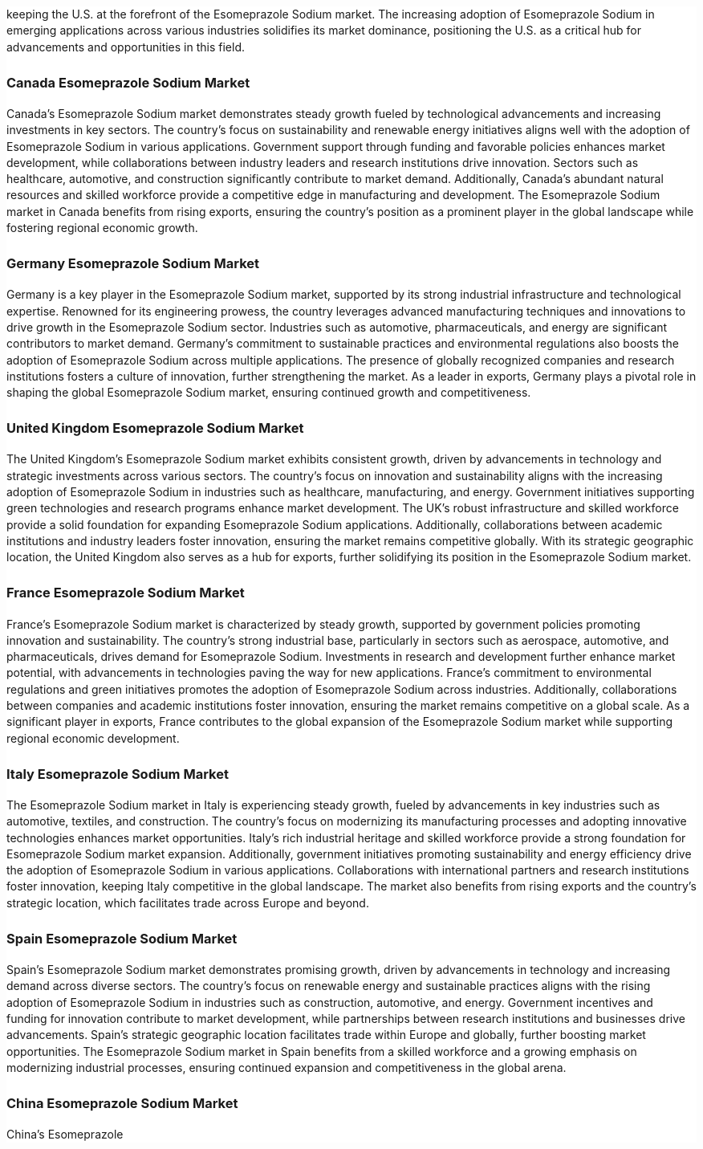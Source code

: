 keeping the U.S. at the forefront of the Esomeprazole Sodium market. The increasing adoption of Esomeprazole Sodium in emerging applications across various industries solidifies its market dominance, positioning the U.S. as a critical hub for advancements and opportunities in this field.</p><h3>Canada Esomeprazole Sodium Market</h3><p>Canada&rsquo;s Esomeprazole Sodium market demonstrates steady growth fueled by technological advancements and increasing investments in key sectors. The country&rsquo;s focus on sustainability and renewable energy initiatives aligns well with the adoption of Esomeprazole Sodium in various applications. Government support through funding and favorable policies enhances market development, while collaborations between industry leaders and research institutions drive innovation. Sectors such as healthcare, automotive, and construction significantly contribute to market demand. Additionally, Canada&rsquo;s abundant natural resources and skilled workforce provide a competitive edge in manufacturing and development. The Esomeprazole Sodium market in Canada benefits from rising exports, ensuring the country&rsquo;s position as a prominent player in the global landscape while fostering regional economic growth.</p><h3>Germany Esomeprazole Sodium Market</h3><p>Germany is a key player in the Esomeprazole Sodium market, supported by its strong industrial infrastructure and technological expertise. Renowned for its engineering prowess, the country leverages advanced manufacturing techniques and innovations to drive growth in the Esomeprazole Sodium sector. Industries such as automotive, pharmaceuticals, and energy are significant contributors to market demand. Germany&rsquo;s commitment to sustainable practices and environmental regulations also boosts the adoption of Esomeprazole Sodium across multiple applications. The presence of globally recognized companies and research institutions fosters a culture of innovation, further strengthening the market. As a leader in exports, Germany plays a pivotal role in shaping the global Esomeprazole Sodium market, ensuring continued growth and competitiveness.</p><h3>United Kingdom Esomeprazole Sodium Market</h3><p>The United Kingdom&rsquo;s Esomeprazole Sodium market exhibits consistent growth, driven by advancements in technology and strategic investments across various sectors. The country&rsquo;s focus on innovation and sustainability aligns with the increasing adoption of Esomeprazole Sodium in industries such as healthcare, manufacturing, and energy. Government initiatives supporting green technologies and research programs enhance market development. The UK&rsquo;s robust infrastructure and skilled workforce provide a solid foundation for expanding Esomeprazole Sodium applications. Additionally, collaborations between academic institutions and industry leaders foster innovation, ensuring the market remains competitive globally. With its strategic geographic location, the United Kingdom also serves as a hub for exports, further solidifying its position in the Esomeprazole Sodium market.</p><h3>France Esomeprazole Sodium Market</h3><p>France&rsquo;s Esomeprazole Sodium market is characterized by steady growth, supported by government policies promoting innovation and sustainability. The country&rsquo;s strong industrial base, particularly in sectors such as aerospace, automotive, and pharmaceuticals, drives demand for Esomeprazole Sodium. Investments in research and development further enhance market potential, with advancements in technologies paving the way for new applications. France&rsquo;s commitment to environmental regulations and green initiatives promotes the adoption of Esomeprazole Sodium across industries. Additionally, collaborations between companies and academic institutions foster innovation, ensuring the market remains competitive on a global scale. As a significant player in exports, France contributes to the global expansion of the Esomeprazole Sodium market while supporting regional economic development.</p><h3>Italy Esomeprazole Sodium Market</h3><p>The Esomeprazole Sodium market in Italy is experiencing steady growth, fueled by advancements in key industries such as automotive, textiles, and construction. The country&rsquo;s focus on modernizing its manufacturing processes and adopting innovative technologies enhances market opportunities. Italy&rsquo;s rich industrial heritage and skilled workforce provide a strong foundation for Esomeprazole Sodium market expansion. Additionally, government initiatives promoting sustainability and energy efficiency drive the adoption of Esomeprazole Sodium in various applications. Collaborations with international partners and research institutions foster innovation, keeping Italy competitive in the global landscape. The market also benefits from rising exports and the country&rsquo;s strategic location, which facilitates trade across Europe and beyond.</p><h3>Spain Esomeprazole Sodium Market</h3><p>Spain&rsquo;s Esomeprazole Sodium market demonstrates promising growth, driven by advancements in technology and increasing demand across diverse sectors. The country&rsquo;s focus on renewable energy and sustainable practices aligns with the rising adoption of Esomeprazole Sodium in industries such as construction, automotive, and energy. Government incentives and funding for innovation contribute to market development, while partnerships between research institutions and businesses drive advancements. Spain&rsquo;s strategic geographic location facilitates trade within Europe and globally, further boosting market opportunities. The Esomeprazole Sodium market in Spain benefits from a skilled workforce and a growing emphasis on modernizing industrial processes, ensuring continued expansion and competitiveness in the global arena.</p><h3>China Esomeprazole Sodium Market</h3><p>China&rsquo;s Esomeprazole